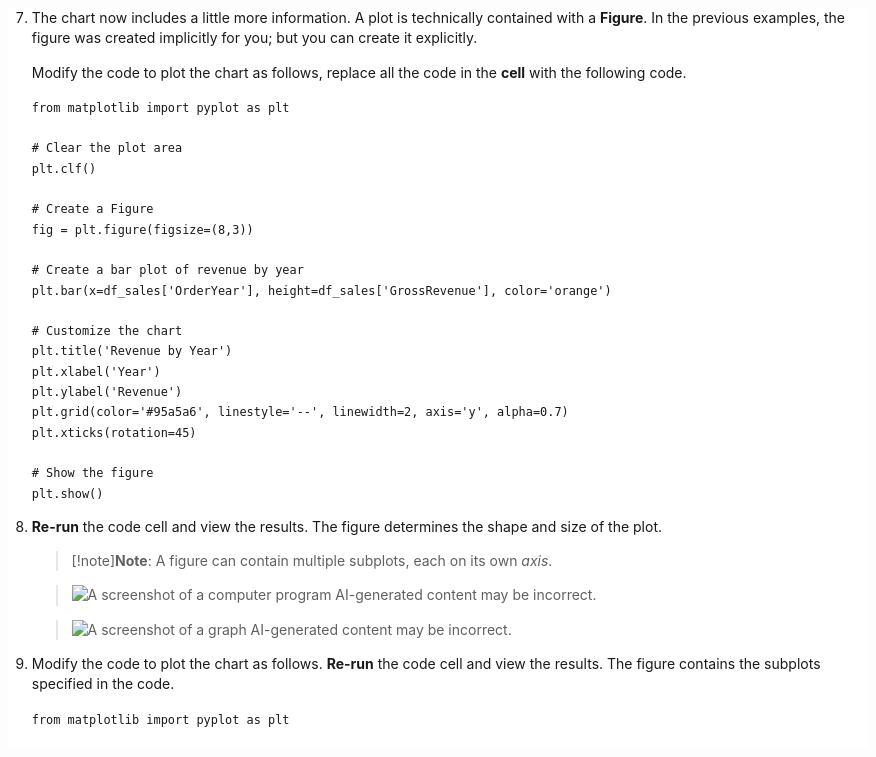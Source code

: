 7.  The chart now includes a little more information. A plot is
    technically contained with a **Figure**. In the previous examples,
    the figure was created implicitly for you; but you can create it
    explicitly.

    Modify the code to plot the chart as follows, replace all the code
    in the **cell** with the following code.
	
    ```
    from matplotlib import pyplot as plt
    
    # Clear the plot area
    plt.clf()
    
    # Create a Figure
    fig = plt.figure(figsize=(8,3))
    
    # Create a bar plot of revenue by year
    plt.bar(x=df_sales['OrderYear'], height=df_sales['GrossRevenue'], color='orange')
    
    # Customize the chart
    plt.title('Revenue by Year')
    plt.xlabel('Year')
    plt.ylabel('Revenue')
    plt.grid(color='#95a5a6', linestyle='--', linewidth=2, axis='y', alpha=0.7)
    plt.xticks(rotation=45)
    
    # Show the figure
    plt.show()
    ```
	
9.  **Re-run** the code cell and view the results. The figure determines
    the shape and size of the plot.

    >[!note]**Note**: A figure can contain multiple subplots, each on its own *axis*.

    > ![A screenshot of a computer program AI-generated content may be
    > incorrect.](https://raw.githubusercontent.com/technofocus-pte/msfbrcanlytcsrio/refs/heads/Cloud-slice/Labguide/Usecase%2004/media/image85.png)

    > ![A screenshot of a graph AI-generated content may be
    > incorrect.](https://raw.githubusercontent.com/technofocus-pte/msfbrcanlytcsrio/refs/heads/Cloud-slice/Labguide/Usecase%2004/media/image86.png)

10. Modify the code to plot the chart as follows. **Re-run** the code
    cell and view the results. The figure contains the subplots
    specified in the code.
	
    ```
    from matplotlib import pyplot as plt
    